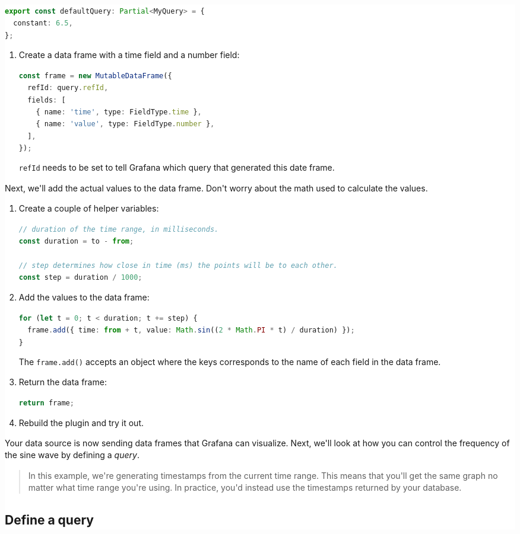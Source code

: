    ```ts
   export const defaultQuery: Partial<MyQuery> = {
     constant: 6.5,
   };
   ```

1. Create a data frame with a time field and a number field:

   ```ts
   const frame = new MutableDataFrame({
     refId: query.refId,
     fields: [
       { name: 'time', type: FieldType.time },
       { name: 'value', type: FieldType.number },
     ],
   });
   ```

   `refId` needs to be set to tell Grafana which query that generated this date frame.

Next, we'll add the actual values to the data frame. Don't worry about the math used to calculate the values.

1. Create a couple of helper variables:

   ```ts
   // duration of the time range, in milliseconds.
   const duration = to - from;

   // step determines how close in time (ms) the points will be to each other.
   const step = duration / 1000;
   ```

1. Add the values to the data frame:

   ```ts
   for (let t = 0; t < duration; t += step) {
     frame.add({ time: from + t, value: Math.sin((2 * Math.PI * t) / duration) });
   }
   ```

   The `frame.add()` accepts an object where the keys corresponds to the name of each field in the data frame.

1. Return the data frame:

   ```ts
   return frame;
   ```

1. Rebuild the plugin and try it out.

Your data source is now sending data frames that Grafana can visualize. Next, we'll look at how you can control the frequency of the sine wave by defining a _query_.

> In this example, we're generating timestamps from the current time range. This means that you'll get the same graph no matter what time range you're using. In practice, you'd instead use the timestamps returned by your database.

## Define a query
